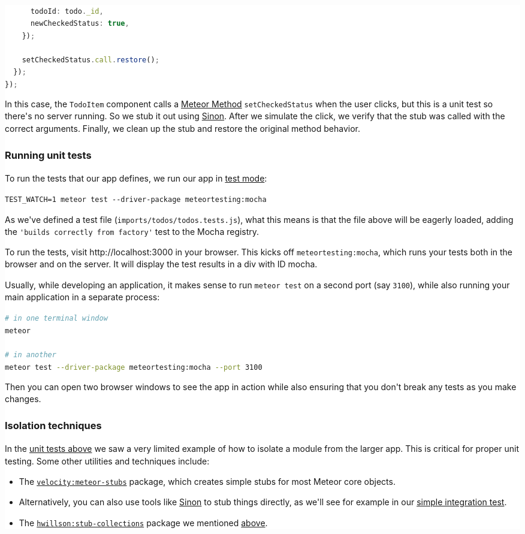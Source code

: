 ```js
      todoId: todo._id,
      newCheckedStatus: true,
    });

    setCheckedStatus.call.restore();
  });
});
```

In this case, the `TodoItem` component calls a [Meteor Method](/methods.html) `setCheckedStatus` when the user clicks, but this is a unit test so there's no server running. So we stub it out using [Sinon](http://sinonjs.org). After we simulate the click, we verify that the stub was called with the correct arguments. Finally, we clean up the stub and restore the original method behavior.

<h3 id="running-unit-tests">Running unit tests</h3>

To run the tests that our app defines, we run our app in [test mode](#test-modes):

```txt
TEST_WATCH=1 meteor test --driver-package meteortesting:mocha
```

As we've defined a test file (`imports/todos/todos.tests.js`), what this means is that the file above will be eagerly loaded, adding the `'builds correctly from factory'` test to the Mocha registry.

To run the tests, visit http://localhost:3000 in your browser. This kicks off `meteortesting:mocha`, which runs your tests both in the browser and on the server. It will display the test results in a div with ID mocha.

Usually, while developing an application, it makes sense to run `meteor test` on a second port (say `3100`), while also running your main application in a separate process:

```bash
# in one terminal window
meteor

# in another
meteor test --driver-package meteortesting:mocha --port 3100
```

Then you can open two browser windows to see the app in action while also ensuring that you don't break any tests as you make changes.

<h3 id="isolation-techniques">Isolation techniques</h3>

In the [unit tests above](#simple-blaze-unit-test) we saw a very limited example of how to isolate a module from the larger app. This is critical for proper unit testing. Some other utilities and techniques include:

  - The [`velocity:meteor-stubs`](https://atmospherejs.com/velocity/meteor-stubs) package, which creates simple stubs for most Meteor core objects.

  - Alternatively, you can also use tools like [Sinon](http://sinonjs.org) to stub things directly, as we'll see for example in our [simple integration test](#simple-integration-test).

  - The [`hwillson:stub-collections`](https://atmospherejs.com/hwillson/stub-collections) package we mentioned [above](#mocking-the-database).
